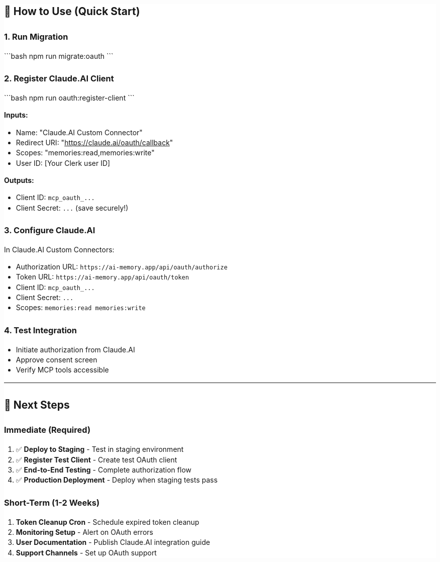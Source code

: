 ## 📖 How to Use (Quick Start)

### 1. Run Migration
\`\`\`bash
npm run migrate:oauth
\`\`\`

### 2. Register Claude.AI Client
\`\`\`bash
npm run oauth:register-client
\`\`\`

**Inputs:**
- Name: "Claude.AI Custom Connector"
- Redirect URI: "https://claude.ai/oauth/callback"
- Scopes: "memories:read,memories:write"
- User ID: [Your Clerk user ID]

**Outputs:**
- Client ID: `mcp_oauth_...`
- Client Secret: `...` (save securely!)

### 3. Configure Claude.AI

In Claude.AI Custom Connectors:
- Authorization URL: `https://ai-memory.app/api/oauth/authorize`
- Token URL: `https://ai-memory.app/api/oauth/token`
- Client ID: `mcp_oauth_...`
- Client Secret: `...`
- Scopes: `memories:read memories:write`

### 4. Test Integration
- Initiate authorization from Claude.AI
- Approve consent screen
- Verify MCP tools accessible

---

## 🔮 Next Steps

### Immediate (Required)
1. ✅ **Deploy to Staging** - Test in staging environment
2. ✅ **Register Test Client** - Create test OAuth client
3. ✅ **End-to-End Testing** - Complete authorization flow
4. ✅ **Production Deployment** - Deploy when staging tests pass

### Short-Term (1-2 Weeks)
1. **Token Cleanup Cron** - Schedule expired token cleanup
2. **Monitoring Setup** - Alert on OAuth errors
3. **User Documentation** - Publish Claude.AI integration guide
4. **Support Channels** - Set up OAuth support
